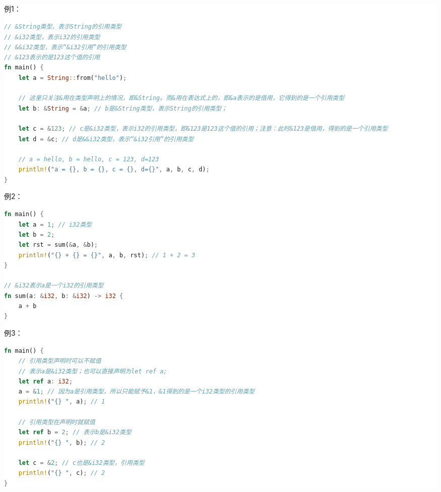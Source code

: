 

例1：

```rust
// &String类型，表示String的引用类型
// &i32类型，表示i32的引用类型
// &&i32类型，表示“&i32引用”的引用类型
// &123表示的是123这个值的引用
fn main() {
    let a = String::from("hello");
    
    // 这里只关注&用在类型声明上的情况，即&String。而&用在表达式上的，即&a表示的是借用，它得到的是一个引用类型
    let b: &String = &a; // b是&String类型，表示String的引用类型；

    let c = &123; // c是&i32类型，表示i32的引用类型，即&123是123这个值的引用；注意：此时&123是借用，得到的是一个引用类型
    let d = &c; // d是&&i32类型，表示“&i32引用”的引用类型

    // a = hello, b = hello, c = 123, d=123
    println!("a = {}, b = {}, c = {}, d={}", a, b, c, d);
}
```

例2：

```rust
fn main() {
    let a = 1; // i32类型
    let b = 2;
    let rst = sum(&a, &b);
    println!("{} + {} = {}", a, b, rst); // 1 + 2 = 3
}

// &i32表示a是一个i32的引用类型
fn sum(a: &i32, b: &i32) -> i32 {
    a + b
}
```

例3：

```rust
fn main() {
    // 引用类型声明时可以不赋值
    // 表示a是&i32类型；也可以直接声明为let ref a;
    let ref a: i32; 
    a = &1; // 因为a是引用类型，所以只能赋予&1，&1得到的是一个i32类型的引用类型
    println!("{} ", a); // 1
  
    // 引用类型在声明时就赋值
    let ref b = 2; // 表示b是&i32类型
    println!("{} ", b); // 2
  
    let c = &2; // c也是&i32类型，引用类型
    println!("{} ", c); // 2
}  
```

